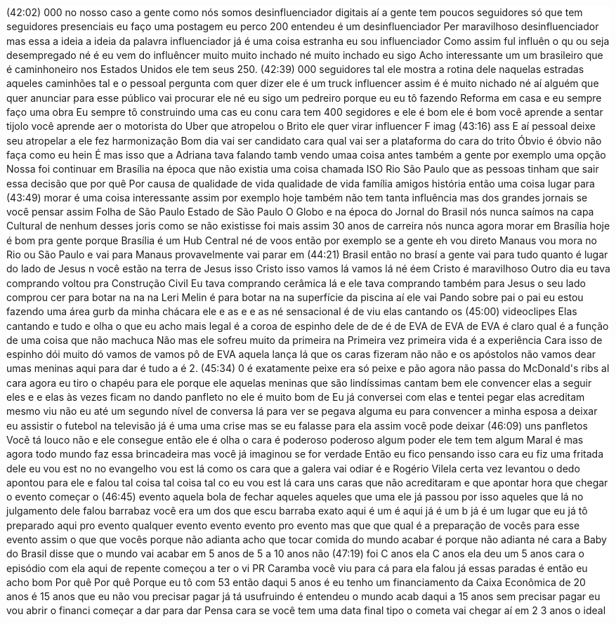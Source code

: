 (42:02) 000 no nosso caso a gente como nós somos desinfluenciador digitais aí a gente tem poucos seguidores só que tem seguidores presenciais eu faço uma postagem eu perco 200 entendeu é um desinfluenciador Per maravilhoso desinfluenciador mas essa a ideia a ideia da palavra influenciador já é uma coisa estranha eu sou influenciador Como assim ful influên o qu ou seja desempregado né é eu vem do influêncer muito muito inchado né muito inchado eu sigo Acho interessante um um brasileiro que é caminhoneiro nos Estados Unidos ele tem seus 250.
(42:39) 000 seguidores tal ele mostra a rotina dele naquelas estradas aqueles caminhões tal e o pessoal pergunta com quer dizer ele é um truck influencer assim é é muito nichado né aí alguém que quer anunciar para esse público vai procurar ele né eu sigo um pedreiro porque eu eu tô fazendo Reforma em casa e eu sempre faço uma obra Eu sempre tô construindo uma cas eu conu cara tem 400 segidores e ele é bom ele é bom você aprende a sentar tijolo você aprende aer o motorista do Uber que atropelou o Brito ele quer virar influencer F imag
(43:16) ass E aí pessoal deixe seu atropelar a ele fez harmonização Bom dia vai ser candidato cara qual vai ser a plataforma do cara do trito Óbvio é óbvio não faça como eu hein É mas isso que a Adriana tava falando tamb vendo umaa coisa antes também a gente por exemplo uma opção Nossa foi continuar em Brasília na época que não existia uma coisa chamada ISO Rio São Paulo que as pessoas tinham que sair essa decisão que por quê Por causa de qualidade de vida qualidade de vida família amigos história então uma coisa lugar para
(43:49) morar é uma coisa interessante assim por exemplo hoje também não tem tanta influência mas dos grandes jornais se você pensar assim Folha de São Paulo Estado de São Paulo O Globo e na época do Jornal do Brasil nós nunca saímos na capa Cultural de nenhum desses joris como se não existisse foi mais assim 30 anos de carreira nós nunca agora morar em Brasília hoje é bom pra gente porque Brasília é um Hub Central né de voos então por exemplo se a gente eh vou direto Manaus vou mora no Rio ou São Paulo e vai para Manaus provavelmente vai parar em
(44:21) Brasil então no brasí a gente vai para tudo quanto é lugar do lado de Jesus n você estão na terra de Jesus isso Cristo isso vamos lá vamos lá né éem Cristo é maravilhoso Outro dia eu tava comprando voltou pra Construção Civil Eu tava comprando cerâmica lá e ele tava comprando também para Jesus o seu lado comprou cer para botar na na na Leri Melin é para botar na na superfície da piscina aí ele vai Pando sobre pai o pai eu estou fazendo uma área gurb da minha chácara ele e as e e as né sensacional é de viu elas cantando os
(45:00) videoclipes Elas cantando e tudo e olha o que eu acho mais legal é a coroa de espinho dele de de é de EVA de EVA de EVA é claro qual é a função de uma coisa que não machuca Não mas ele sofreu muito da primeira na Primeira vez primeira vida é a experiência Cara isso de espinho dói muito dó vamos de vamos pô de EVA aquela lança lá que os caras fizeram não não e os apóstolos não vamos dear umas meninas aqui para dar é tudo a é 2.
(45:34) 0 é exatamente peixe era só peixe e pão agora não passa do McDonald's ribs al cara agora eu tiro o chapéu para ele porque ele aquelas meninas que são lindíssimas cantam bem ele convencer elas a seguir eles e e elas às vezes ficam no dando panfleto no ele é muito bom de Eu já conversei com elas e tentei pegar elas acreditam mesmo viu não eu até um segundo nível de conversa lá para ver se pegava alguma eu para convencer a minha esposa a deixar eu assistir o futebol na televisão já é uma uma crise mas se eu falasse para ela assim você pode deixar
(46:09) uns panfletos Você tá louco não e ele consegue então ele é olha o cara é poderoso poderoso algum poder ele tem tem algum Maral é mas agora todo mundo faz essa brincadeira mas você já imaginou se for verdade Então eu fico pensando isso cara eu fiz uma fritada dele eu vou est no no evangelho vou est lá como os cara que a galera vai odiar é e Rogério Vilela certa vez levantou o dedo apontou para ele e falou tal coisa tal coisa tal co eu vou est lá cara uns caras que não acreditaram e que apontar hora que chegar o evento começar o
(46:45) evento aquela bola de fechar aqueles aqueles que uma ele já passou por isso aqueles que lá no julgamento dele falou barrabaz você era um dos que escu barraba exato aqui é um é aqui já é um b já é um lugar que eu já tô preparado aqui pro evento qualquer evento evento evento pro evento mas que que qual é a preparação de vocês para esse evento assim o que que vocês porque não adianta acho que tocar comida do mundo acabar é porque não adianta né cara a Baby do Brasil disse que o mundo vai acabar em 5 anos de 5 a 10 anos não
(47:19) foi C anos ela C anos ela deu um 5 anos cara o episódio com ela aqui de repente começou a ter o vi PR Caramba você viu para cá para ela falou já essas paradas é então eu acho bom Por quê Por quê Porque eu tô com 53 então daqui 5 anos é eu tenho um financiamento da Caixa Econômica de 20 anos é 15 anos que eu não vou precisar pagar já tá usufruindo é entendeu o mundo acab daqui a 15 anos sem precisar pagar eu vou abrir o financi começar a dar para dar Pensa cara se você tem uma data final tipo o cometa vai chegar aí em 2 3 anos o ideal